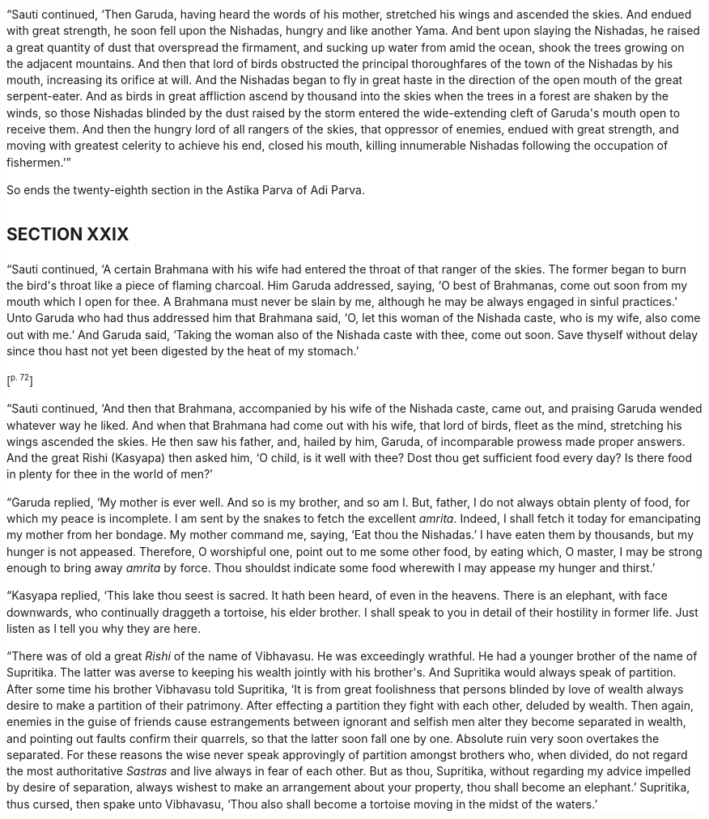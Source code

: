 “Sauti continued, ‘Then Garuda, having heard the words of his mother, stretched his wings and ascended the skies. And endued with great strength, he soon fell upon the Nishadas, hungry and like another Yama. And bent upon slaying the Nishadas, he raised a great quantity of dust that overspread the firmament, and sucking up water from amid the ocean, shook the trees growing on the adjacent mountains. And then that lord of birds obstructed the principal thoroughfares of the town of the Nishadas by his mouth, increasing its orifice at will. And the Nishadas began to fly in great haste in the direction of the open mouth of the great serpent-eater. And as birds in great affliction ascend by thousand into the skies when the trees in a forest are shaken by the winds, so those Nishadas blinded by the dust raised by the storm entered the wide-extending cleft of Garuda's mouth open to receive them. And then the hungry lord of all rangers of the skies, that oppressor of enemies, endued with great strength, and moving with greatest celerity to achieve his end, closed his mouth, killing innumerable Nishadas following the occupation of fishermen.’”

So ends the twenty-eighth section in the Astika Parva of Adi Parva.


## SECTION XXIX


“Sauti continued, ‘A certain Brahmana with his wife had entered the throat of that ranger of the skies. The former began to burn the bird's throat like a piece of flaming charcoal. Him Garuda addressed, saying, ‘O best of Brahmanas, come out soon from my mouth which I open for thee. A Brahmana must never be slain by me, although he may be always engaged in sinful practices.’ Unto Garuda who had thus addressed him that Brahmana said, ‘O, let this woman of the Nishada caste, who is my wife, also come out with me.’ And Garuda said, ‘Taking the woman also of the Nishada caste with thee, come out soon. Save thyself without delay since thou hast not yet been digested by the heat of my stomach.’

<span id="p72">[<sup><small>p. 72</small></sup>]</span>

“Sauti continued, ‘And then that Brahmana, accompanied by his wife of the Nishada caste, came out, and praising Garuda wended whatever way he liked. And when that Brahmana had come out with his wife, that lord of birds, fleet as the mind, stretching his wings ascended the skies. He then saw his father, and, hailed by him, Garuda, of incomparable prowess made proper answers. And the great Rishi (Kasyapa) then asked him, ‘O child, is it well with thee? Dost thou get sufficient food every day? Is there food in plenty for thee in the world of men?’

“Garuda replied, ‘My mother is ever well. And so is my brother, and so am I. But, father, I do not always obtain plenty of food, for which my peace is incomplete. I am sent by the snakes to fetch the excellent _amrita_. Indeed, I shall fetch it today for emancipating my mother from her bondage. My mother command me, saying, ‘Eat thou the Nishadas.’ I have eaten them by thousands, but my hunger is not appeased. Therefore, O worshipful one, point out to me some other food, by eating which, O master, I may be strong enough to bring away _amrita_ by force. Thou shouldst indicate some food wherewith I may appease my hunger and thirst.’

“Kasyapa replied, ‘This lake thou seest is sacred. It hath been heard, of even in the heavens. There is an elephant, with face downwards, who continually draggeth a tortoise, his elder brother. I shall speak to you in detail of their hostility in former life. Just listen as I tell you why they are here.

“There was of old a great _Rishi_ of the name of Vibhavasu. He was exceedingly wrathful. He had a younger brother of the name of Supritika. The latter was averse to keeping his wealth jointly with his brother's. And Supritika would always speak of partition. After some time his brother Vibhavasu told Supritika, ‘It is from great foolishness that persons blinded by love of wealth always desire to make a partition of their patrimony. After effecting a partition they fight with each other, deluded by wealth. Then again, enemies in the guise of friends cause estrangements between ignorant and selfish men alter they become separated in wealth, and pointing out faults confirm their quarrels, so that the latter soon fall one by one. Absolute ruin very soon overtakes the separated. For these reasons the wise never speak approvingly of partition amongst brothers who, when divided, do not regard the most authoritative _Sastras_ and live always in fear of each other. But as thou, Supritika, without regarding my advice impelled by desire of separation, always wishest to make an arrangement about your property, thou shall become an elephant.’ Supritika, thus cursed, then spake unto Vibhavasu, ‘Thou also shall become a tortoise moving in the midst of the waters.’
